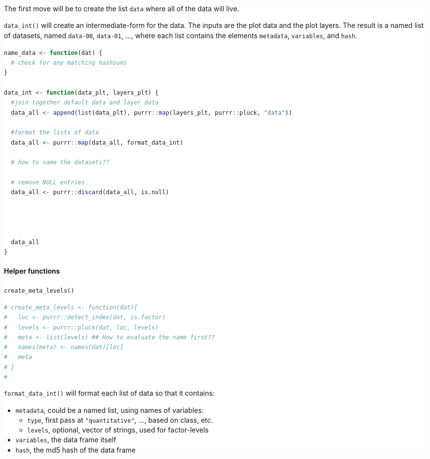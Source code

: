 The first move will be to create the list `data` where all of the data
will live.



`data_int()` will create an intermediate-form for the data. The inputs
are the plot data and the plot layers. The result is a named list of
datasets, named `data-00`, `data-01`, …, where each list contains the
elements `metadata`, `variables`, and `hash`.

``` r
name_data <- function(dat) {
  # check for any matching hashsums
}

data_int <- function(data_plt, layers_plt) {
  #join together default data and layer data
  data_all <- append(list(data_plt), purrr::map(layers_plt, purrr::pluck, "data"))
  
  #format the lists of data
  data_all <- purrr::map(data_all, format_data_int)
  
  # how to name the datasets??
  
  # remove NULL entries 
  data_all <- purrr::discard(data_all, is.null)
  
  
  
  
  data_all
}
```

#### Helper functions

`create_meta_levels()`

``` r
# create_meta_levels <- function(dat){
#   loc <- purrr::detect_index(dat, is.factor)
#   levels <- purrr::pluck(dat, loc, levels)
#   meta <- list(levels) ## How to evaluate the name first??
#   names(meta) <- names(dat)[loc]
#   meta
# }
# 
```

`format_data_int()` will format each list of data so that it contains:

  - `metadata`, could be a named list, using names of variables:
      - `type`, first pass at `"quantitative"`, …, based on class,
        etc.  
      - `levels`, optional, vector of strings, used for factor-levels  
  - `variables`, the data frame itself  
  - `hash`, the md5 hash of the data frame
